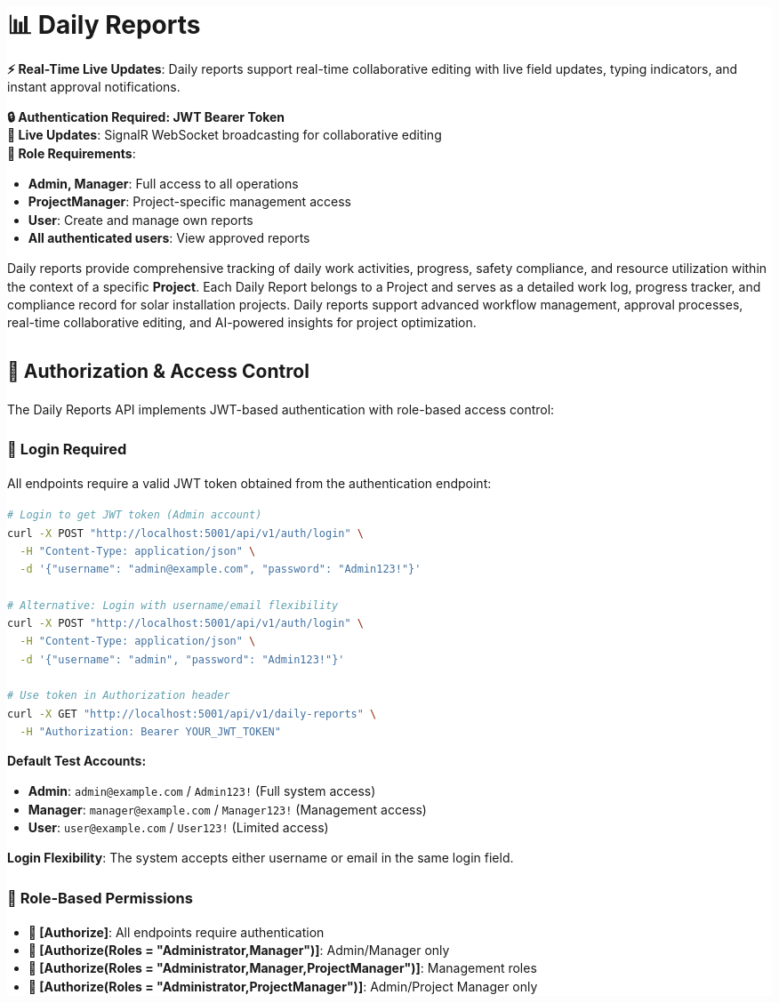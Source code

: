 # 📊 Daily Reports

**⚡ Real-Time Live Updates**: Daily reports support real-time collaborative editing with live field updates, typing indicators, and instant approval notifications.

**🔒 Authentication Required: JWT Bearer Token**  
**📡 Live Updates**: SignalR WebSocket broadcasting for collaborative editing  
**🎯 Role Requirements**: 
- **Admin, Manager**: Full access to all operations
- **ProjectManager**: Project-specific management access
- **User**: Create and manage own reports
- **All authenticated users**: View approved reports

Daily reports provide comprehensive tracking of daily work activities, progress, safety compliance, and resource utilization within the context of a specific **Project**. Each Daily Report belongs to a Project and serves as a detailed work log, progress tracker, and compliance record for solar installation projects. Daily reports support advanced workflow management, approval processes, real-time collaborative editing, and AI-powered insights for project optimization.

## 🔐 Authorization & Access Control

The Daily Reports API implements JWT-based authentication with role-based access control:

### 🔑 **Login Required**
All endpoints require a valid JWT token obtained from the authentication endpoint:

```bash
# Login to get JWT token (Admin account)
curl -X POST "http://localhost:5001/api/v1/auth/login" \
  -H "Content-Type: application/json" \
  -d '{"username": "admin@example.com", "password": "Admin123!"}'

# Alternative: Login with username/email flexibility
curl -X POST "http://localhost:5001/api/v1/auth/login" \
  -H "Content-Type: application/json" \
  -d '{"username": "admin", "password": "Admin123!"}'

# Use token in Authorization header
curl -X GET "http://localhost:5001/api/v1/daily-reports" \
  -H "Authorization: Bearer YOUR_JWT_TOKEN"
```

**Default Test Accounts:**
- **Admin**: `admin@example.com` / `Admin123!` (Full system access)
- **Manager**: `manager@example.com` / `Manager123!` (Management access)
- **User**: `user@example.com` / `User123!` (Limited access)

**Login Flexibility**: The system accepts either username or email in the same login field.

### 👥 **Role-Based Permissions**
- **🔐 [Authorize]**: All endpoints require authentication
- **🔐 [Authorize(Roles = "Administrator,Manager")]**: Admin/Manager only
- **🔐 [Authorize(Roles = "Administrator,Manager,ProjectManager")]**: Management roles
- **🔐 [Authorize(Roles = "Administrator,ProjectManager")]**: Admin/Project Manager only

